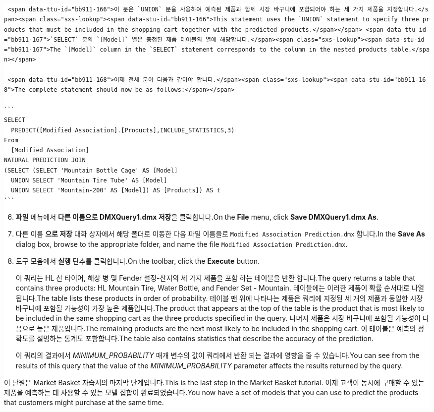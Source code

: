      <span data-ttu-id="bb911-166">이 문은 `UNION` 문을 사용하여 예측된 제품과 함께 시장 바구니에 포함되어야 하는 세 가지 제품을 지정합니다.</span><span class="sxs-lookup"><span data-stu-id="bb911-166">This statement uses the `UNION` statement to specify three products that must be included in the shopping cart together with the predicted products.</span></span> <span data-ttu-id="bb911-167">`SELECT` 문의 `[Model]` 열은 중첩된 제품 테이블의 열에 해당합니다.</span><span class="sxs-lookup"><span data-stu-id="bb911-167">The `[Model]` column in the `SELECT` statement corresponds to the column in the nested products table.</span></span>  
  
     <span data-ttu-id="bb911-168">이제 전체 문이 다음과 같아야 합니다.</span><span class="sxs-lookup"><span data-stu-id="bb911-168">The complete statement should now be as follows:</span></span>  
  
    ```  
    SELECT  
      PREDICT([Modified Association].[Products],INCLUDE_STATISTICS,3)  
    From  
      [Modified Association]  
    NATURAL PREDICTION JOIN  
    (SELECT (SELECT 'Mountain Bottle Cage' AS [Model]  
      UNION SELECT 'Mountain Tire Tube' AS [Model]  
      UNION SELECT 'Mountain-200' AS [Model]) AS [Products]) AS t  
    ```  
  
6.  <span data-ttu-id="bb911-169">**파일** 메뉴에서 **다른 이름으로 DMXQuery1.dmx 저장**을 클릭합니다.</span><span class="sxs-lookup"><span data-stu-id="bb911-169">On the **File** menu, click **Save DMXQuery1.dmx As**.</span></span>  
  
7.  <span data-ttu-id="bb911-170">다른 이름 **으로 저장** 대화 상자에서 해당 폴더로 이동한 다음 파일 이름을로 `Modified Association Prediction.dmx` 합니다.</span><span class="sxs-lookup"><span data-stu-id="bb911-170">In the **Save As** dialog box, browse to the appropriate folder, and name the file `Modified Association Prediction.dmx`.</span></span>  
  
8.  <span data-ttu-id="bb911-171">도구 모음에서 **실행** 단추를 클릭합니다.</span><span class="sxs-lookup"><span data-stu-id="bb911-171">On the toolbar, click the **Execute** button.</span></span>  
  
     <span data-ttu-id="bb911-172">이 쿼리는 HL 산 타이어, 해상 병 및 Fender 설정-산지의 세 가지 제품을 포함 하는 테이블을 반환 합니다.</span><span class="sxs-lookup"><span data-stu-id="bb911-172">The query returns a table that contains three products: HL Mountain Tire, Water Bottle, and Fender Set - Mountain.</span></span> <span data-ttu-id="bb911-173">테이블에는 이러한 제품이 확률 순서대로 나열됩니다.</span><span class="sxs-lookup"><span data-stu-id="bb911-173">The table lists these products in order of probability.</span></span> <span data-ttu-id="bb911-174">테이블 맨 위에 나타나는 제품은 쿼리에 지정된 세 개의 제품과 동일한 시장 바구니에 포함될 가능성이 가장 높은 제품입니다.</span><span class="sxs-lookup"><span data-stu-id="bb911-174">The product that appears at the top of the table is the product that is most likely to be included in the same shopping cart as the three products specified in the query.</span></span> <span data-ttu-id="bb911-175">나머지 제품은 시장 바구니에 포함될 가능성이 다음으로 높은 제품입니다.</span><span class="sxs-lookup"><span data-stu-id="bb911-175">The remaining products are the next most likely to be included in the shopping cart.</span></span> <span data-ttu-id="bb911-176">이 테이블은 예측의 정확도를 설명하는 통계도 포함합니다.</span><span class="sxs-lookup"><span data-stu-id="bb911-176">The table also contains statistics that describe the accuracy of the prediction.</span></span>  
  
     <span data-ttu-id="bb911-177">이 쿼리의 결과에서 *MINIMUM_PROBABILITY* 매개 변수의 값이 쿼리에서 반환 되는 결과에 영향을 줄 수 있습니다.</span><span class="sxs-lookup"><span data-stu-id="bb911-177">You can see from the results of this query that the value of the *MINIMUM_PROBABILITY* parameter affects the results returned by the query.</span></span>  
  
 <span data-ttu-id="bb911-178">이 단원은 Market Basket 자습서의 마지막 단계입니다.</span><span class="sxs-lookup"><span data-stu-id="bb911-178">This is the last step in the Market Basket tutorial.</span></span> <span data-ttu-id="bb911-179">이제 고객이 동시에 구매할 수 있는 제품을 예측하는 데 사용할 수 있는 모델 집합이 완료되었습니다.</span><span class="sxs-lookup"><span data-stu-id="bb911-179">You now have a set of models that you can use to predict the products that customers might purchase at the same time.</span></span>  
  
